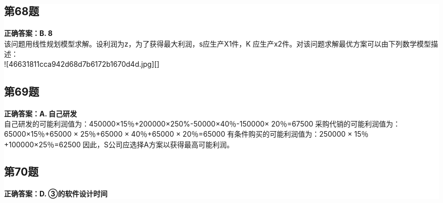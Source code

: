 
## 第68题 ##

**正确答案：B. 8**  
该问题用线性规划模型求解。设利润为z，为了获得最大利润，s应生产X1件，K 应生产x2件。对该问题求解最优方案可以由下列数学模型描述：  
![46631811cca942d68d7b6172b1670d4d.jpg][]  


## 第69题 ##

**正确答案：A. 自己研发**  
自己研发的可能利润值为：450000×15％+200000×250%-50000×40％-150000× 20％=67500 采购代销的可能利润值为：65000×15％+65000 × 25％+65000 × 40％+65000 × 20％=65000 有条件购买的可能利润值为：250000 × 15％+100000×25％=62500 因此，S公司应选择A方案以获得最高可能利润。  


## 第70题 ##

**正确答案：D. ③的软件设计时间**  

